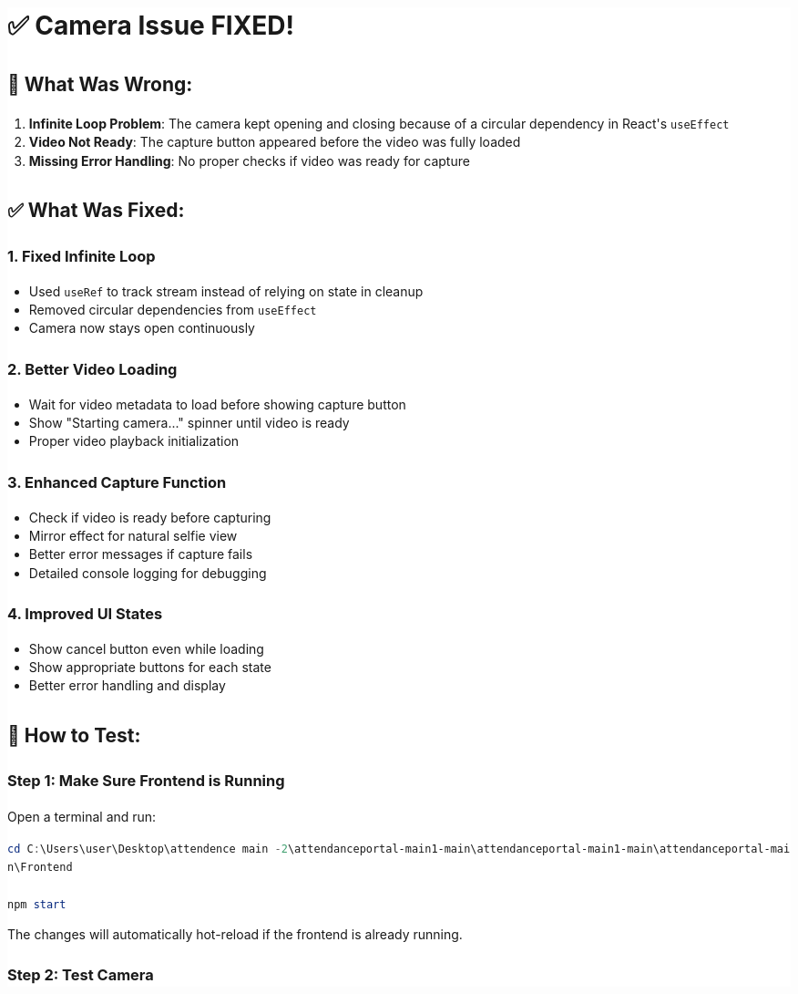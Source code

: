 # ✅ Camera Issue FIXED!

## 🔧 What Was Wrong:

1. **Infinite Loop Problem**: The camera kept opening and closing because of a circular dependency in React's `useEffect`
2. **Video Not Ready**: The capture button appeared before the video was fully loaded
3. **Missing Error Handling**: No proper checks if video was ready for capture

## ✅ What Was Fixed:

### 1. **Fixed Infinite Loop** 
   - Used `useRef` to track stream instead of relying on state in cleanup
   - Removed circular dependencies from `useEffect`
   - Camera now stays open continuously

### 2. **Better Video Loading**
   - Wait for video metadata to load before showing capture button
   - Show "Starting camera..." spinner until video is ready
   - Proper video playback initialization

### 3. **Enhanced Capture Function**
   - Check if video is ready before capturing
   - Mirror effect for natural selfie view
   - Better error messages if capture fails
   - Detailed console logging for debugging

### 4. **Improved UI States**
   - Show cancel button even while loading
   - Show appropriate buttons for each state
   - Better error handling and display

## 🚀 How to Test:

### **Step 1: Make Sure Frontend is Running**

Open a terminal and run:

```powershell
cd C:\Users\user\Desktop\attendence main -2\attendanceportal-main1-main\attendanceportal-main1-main\attendanceportal-main\Frontend

npm start
```

The changes will automatically hot-reload if the frontend is already running.

### **Step 2: Test Camera**
